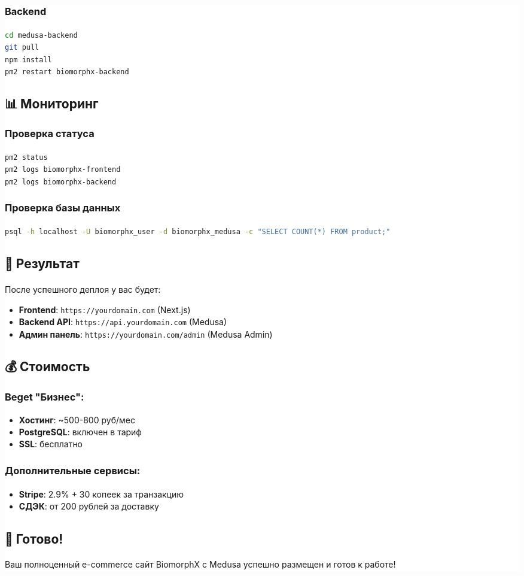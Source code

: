 ### Backend
```bash
cd medusa-backend
git pull
npm install
pm2 restart biomorphx-backend
```

## 📊 Мониторинг

### Проверка статуса
```bash
pm2 status
pm2 logs biomorphx-frontend
pm2 logs biomorphx-backend
```

### Проверка базы данных
```bash
psql -h localhost -U biomorphx_user -d biomorphx_medusa -c "SELECT COUNT(*) FROM product;"
```

## 🎯 Результат

После успешного деплоя у вас будет:

- **Frontend**: `https://yourdomain.com` (Next.js)
- **Backend API**: `https://api.yourdomain.com` (Medusa)
- **Админ панель**: `https://yourdomain.com/admin` (Medusa Admin)

## 💰 Стоимость

### **Beget "Бизнес":**
- **Хостинг**: ~500-800 руб/мес
- **PostgreSQL**: включен в тариф
- **SSL**: бесплатно

### **Дополнительные сервисы:**
- **Stripe**: 2.9% + 30 копеек за транзакцию
- **СДЭК**: от 200 рублей за доставку

## 🎉 Готово!

Ваш полноценный e-commerce сайт BiomorphX с Medusa успешно размещен и готов к работе!

